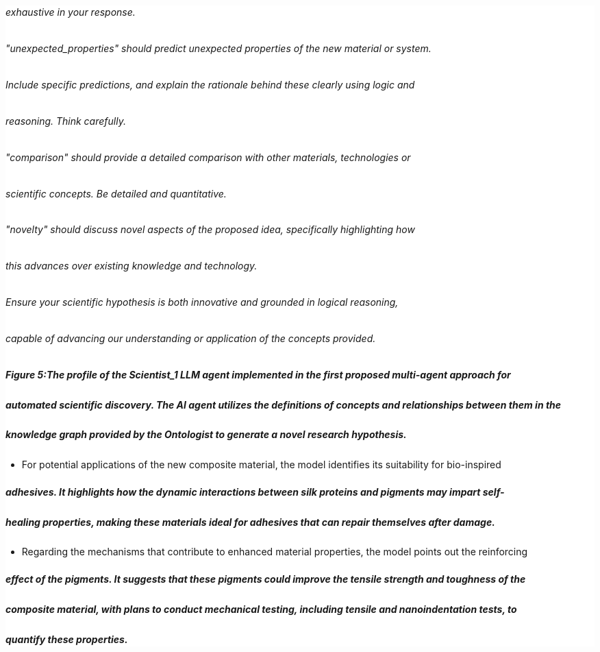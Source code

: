 ###### exhaustive in your response.

###### "unexpected_properties" should predict unexpected properties of the new material or system.

###### Include specific predictions, and explain the rationale behind these clearly using logic and

###### reasoning. Think carefully.

###### "comparison" should provide a detailed comparison with other materials, technologies or

###### scientific concepts. Be detailed and quantitative.

###### "novelty" should discuss novel aspects of the proposed idea, specifically highlighting how

###### this advances over existing knowledge and technology.

###### Ensure your scientific hypothesis is both innovative and grounded in logical reasoning,

###### capable of advancing our understanding or application of the concepts provided.

##### Figure 5:The profile of the Scientist_1 LLM agent implemented in the first proposed multi-agent approach for

##### automated scientific discovery. The AI agent utilizes the definitions of concepts and relationships between them in the

##### knowledge graph provided by the Ontologist to generate a novel research hypothesis.

- For potential applications of the new composite material, the model identifies its suitability for bio-inspired

##### adhesives. It highlights how the dynamic interactions between silk proteins and pigments may impart self-

##### healing properties, making these materials ideal for adhesives that can repair themselves after damage.

- Regarding the mechanisms that contribute to enhanced material properties, the model points out the reinforcing

##### effect of the pigments. It suggests that these pigments could improve the tensile strength and toughness of the

##### composite material, with plans to conduct mechanical testing, including tensile and nanoindentation tests, to

##### quantify these properties.

